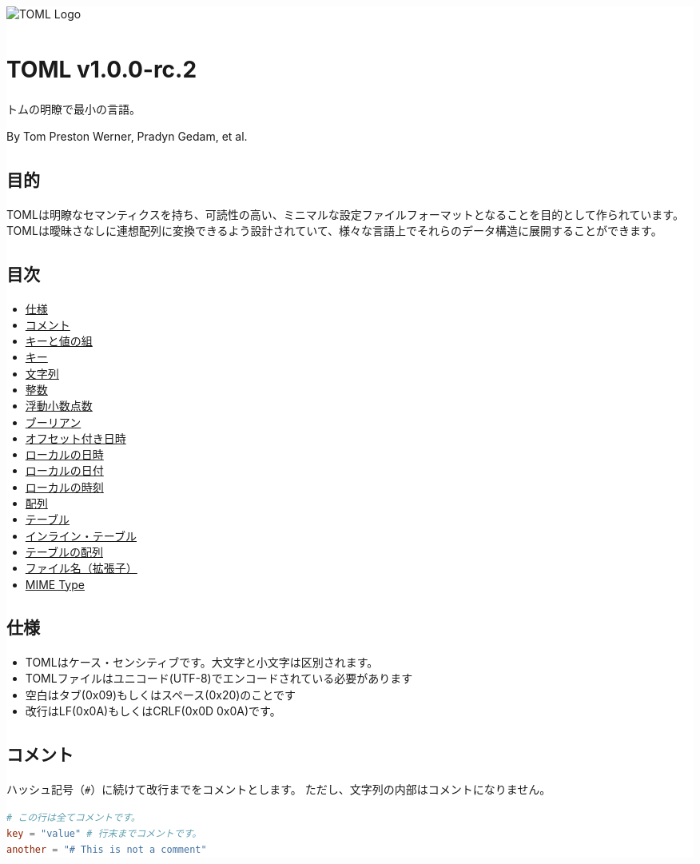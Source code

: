 ![TOML Logo](logos/toml-200.png)

TOML v1.0.0-rc.2
================

トムの明瞭で最小の言語。

By Tom Preston Werner, Pradyn Gedam, et al.

目的
-------------------------

TOMLは明瞭なセマンティクスを持ち、可読性の高い、ミニマルな設定ファイルフォーマットとなることを目的として作られています。
TOMLは曖昧さなしに連想配列に変換できるよう設計されていて、様々な言語上でそれらのデータ構造に展開することができます。

目次
-------------------------

- [仕様](#仕様)
- [コメント](#コメント)
- [キーと値の組](#キーと値の組)
- [キー](#キー)
- [文字列](#文字列)
- [整数](#整数)
- [浮動小数点数](#浮動小数点数)
- [ブーリアン](#ブーリアン)
- [オフセット付き日時](#オフセット付き日時)
- [ローカルの日時](#ローカルの日時)
- [ローカルの日付](#ローカルの日付)
- [ローカルの時刻](#ローカルの時刻)
- [配列](#配列)
- [テーブル](#テーブル)
- [インライン・テーブル](#インラインテーブル)
- [テーブルの配列](#テーブルの配列)
- [ファイル名（拡張子）](#ファイル名拡張子)
- [MIME Type](#mime-type)

仕様
-------------------------

* TOMLはケース・センシティブです。大文字と小文字は区別されます。
* TOMLファイルはユニコード(UTF-8)でエンコードされている必要があります
* 空白はタブ(0x09)もしくはスペース(0x20)のことです
* 改行はLF(0x0A)もしくはCRLF(0x0D 0x0A)です。

コメント
-------------------------

ハッシュ記号（`#`）に続けて改行までをコメントとします。
ただし、文字列の内部はコメントになりません。

```toml
# この行は全てコメントです。
key = "value" # 行末までコメントです。
another = "# This is not a comment"
```
